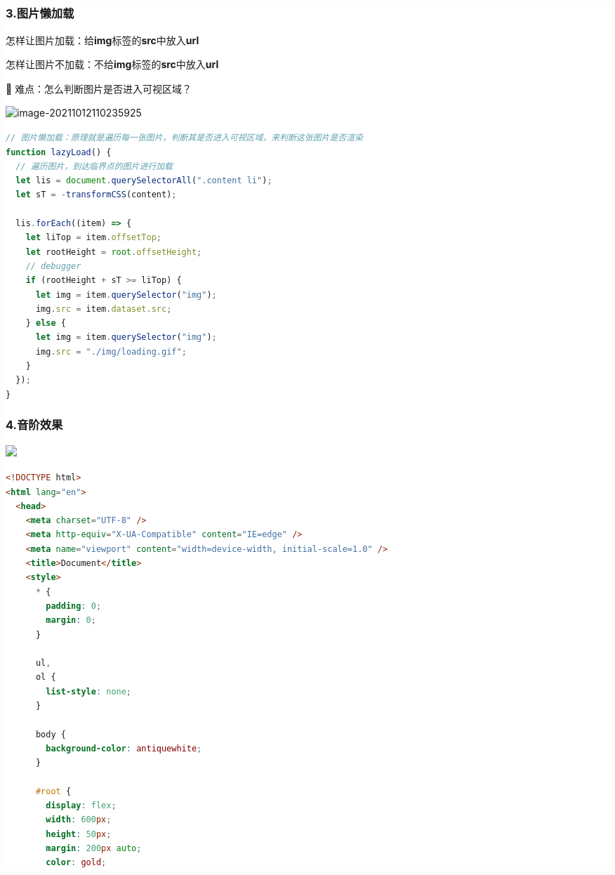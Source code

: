 ### 3.图片懒加载

怎样让图片加载：给**img**标签的**src**中放入**url**

怎样让图片不加载：不给**img**标签的**src**中放入**url**

:key: 难点：怎么判断图片是否进入可视区域？

![image-20211012110235925](/assets/htmlcssAssets.assets/image-20211012110235925.png)

```js
// 图片懒加载：原理就是遍历每一张图片，判断其是否进入可视区域，来判断这张图片是否渲染
function lazyLoad() {
  // 遍历图片，到达临界点的图片进行加载
  let lis = document.querySelectorAll(".content li");
  let sT = -transformCSS(content);

  lis.forEach((item) => {
    let liTop = item.offsetTop;
    let rootHeight = root.offsetHeight;
    // debugger
    if (rootHeight + sT >= liTop) {
      let img = item.querySelector("img");
      img.src = item.dataset.src;
    } else {
      let img = item.querySelector("img");
      img.src = "./img/loading.gif";
    }
  });
}
```

### 4.音阶效果

![](/assets/htmlcssAssets.assets/move4.gif)

```html
<!DOCTYPE html>
<html lang="en">
  <head>
    <meta charset="UTF-8" />
    <meta http-equiv="X-UA-Compatible" content="IE=edge" />
    <meta name="viewport" content="width=device-width, initial-scale=1.0" />
    <title>Document</title>
    <style>
      * {
        padding: 0;
        margin: 0;
      }

      ul,
      ol {
        list-style: none;
      }

      body {
        background-color: antiquewhite;
      }

      #root {
        display: flex;
        width: 600px;
        height: 50px;
        margin: 200px auto;
        color: gold;
```